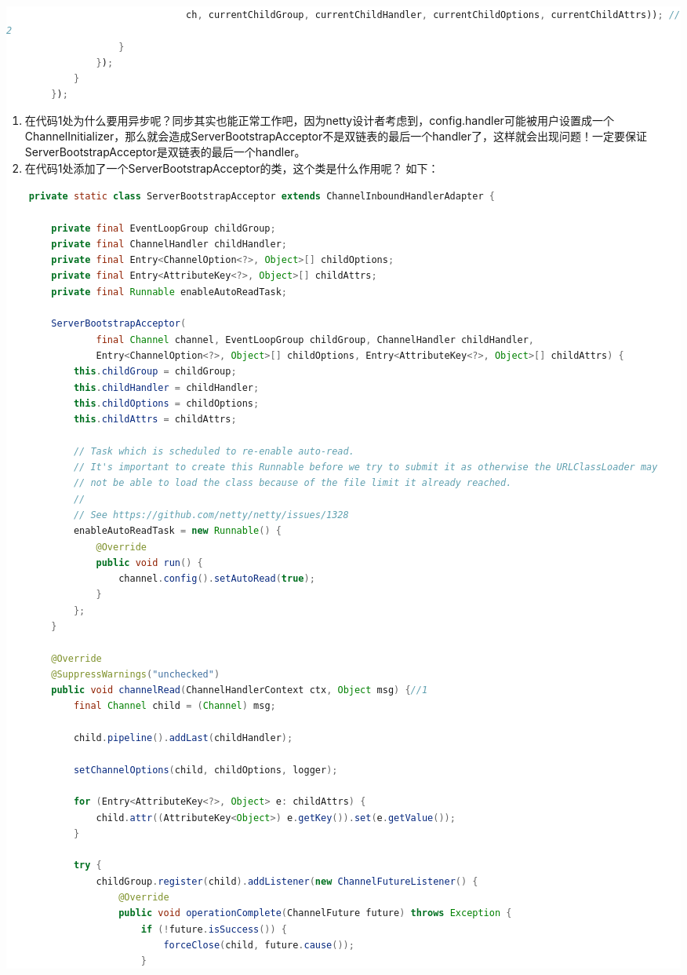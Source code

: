 ```java
                                ch, currentChildGroup, currentChildHandler, currentChildOptions, currentChildAttrs)); //2
                    }
                });
            }
        });
```

1. 在代码1处为什么要用异步呢？同步其实也能正常工作吧，因为netty设计者考虑到，config.handler可能被用户设置成一个ChannelInitializer，那么就会造成ServerBootstrapAcceptor不是双链表的最后一个handler了，这样就会出现问题！一定要保证ServerBootstrapAcceptor是双链表的最后一个handler。
2. 在代码1处添加了一个ServerBootstrapAcceptor的类，这个类是什么作用呢？ 如下：

```java
    private static class ServerBootstrapAcceptor extends ChannelInboundHandlerAdapter {

        private final EventLoopGroup childGroup;
        private final ChannelHandler childHandler;
        private final Entry<ChannelOption<?>, Object>[] childOptions;
        private final Entry<AttributeKey<?>, Object>[] childAttrs;
        private final Runnable enableAutoReadTask;

        ServerBootstrapAcceptor(
                final Channel channel, EventLoopGroup childGroup, ChannelHandler childHandler,
                Entry<ChannelOption<?>, Object>[] childOptions, Entry<AttributeKey<?>, Object>[] childAttrs) {
            this.childGroup = childGroup;
            this.childHandler = childHandler;
            this.childOptions = childOptions;
            this.childAttrs = childAttrs;

            // Task which is scheduled to re-enable auto-read.
            // It's important to create this Runnable before we try to submit it as otherwise the URLClassLoader may
            // not be able to load the class because of the file limit it already reached.
            //
            // See https://github.com/netty/netty/issues/1328
            enableAutoReadTask = new Runnable() {
                @Override
                public void run() {
                    channel.config().setAutoRead(true);
                }
            };
        }

        @Override
        @SuppressWarnings("unchecked")
        public void channelRead(ChannelHandlerContext ctx, Object msg) {//1
            final Channel child = (Channel) msg;

            child.pipeline().addLast(childHandler);

            setChannelOptions(child, childOptions, logger);

            for (Entry<AttributeKey<?>, Object> e: childAttrs) {
                child.attr((AttributeKey<Object>) e.getKey()).set(e.getValue());
            }

            try {
                childGroup.register(child).addListener(new ChannelFutureListener() {
                    @Override
                    public void operationComplete(ChannelFuture future) throws Exception {
                        if (!future.isSuccess()) {
                            forceClose(child, future.cause());
                        }
```